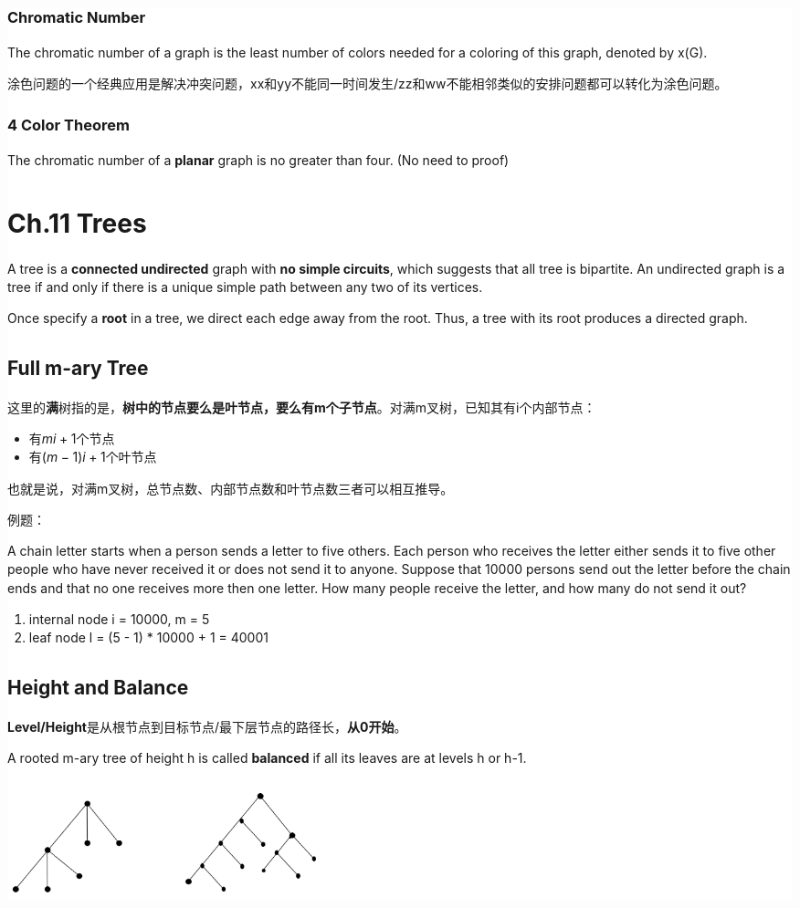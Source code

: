 ### Chromatic Number

The chromatic number of a graph is the least number of colors needed for a coloring of this graph, denoted by x(G).

涂色问题的一个经典应用是解决冲突问题，xx和yy不能同一时间发生/zz和ww不能相邻类似的安排问题都可以转化为涂色问题。

### 4 Color Theorem

The chromatic number of a **planar** graph is no greater than four. (No need to proof)

# Ch.11 Trees

A tree is a **connected undirected** graph with **no simple circuits**, which suggests that all tree is bipartite.  An undirected graph is a tree if and only if there is a unique simple path between any two of its vertices.

Once specify a **root** in a tree, we direct each edge away from the root. Thus, a tree with its root produces a directed graph.

## Full m-ary Tree

这里的**满**树指的是，**树中的节点要么是叶节点，要么有m个子节点**。对满m叉树，已知其有i个内部节点：

- 有$mi+1$个节点
- 有$(m-1)i+1$个叶节点

也就是说，对满m叉树，总节点数、内部节点数和叶节点数三者可以相互推导。

例题：

A chain letter starts when a person sends a letter to five others. Each person who receives the letter either sends it to five other people who have never received it or does not send it to anyone. Suppose that 10000 persons send out the letter before the chain ends and that no one receives more then one letter. How many people receive the letter, and how many do not send it out? 

1. internal node i = 10000, m = 5
2. leaf node l = (5 - 1) \* 10000 + 1 = 40001

## Height and Balance

**Level/Height**是从根节点到目标节点/最下层节点的路径长，**从0开始**。

A rooted m-ary tree of height h is called **balanced** if all its leaves are at levels h or h-1.

<img src="./离散数学笔记.assets/image-20230608212159186.png" alt="image-20230608212159186" style="zoom:33%;" />
